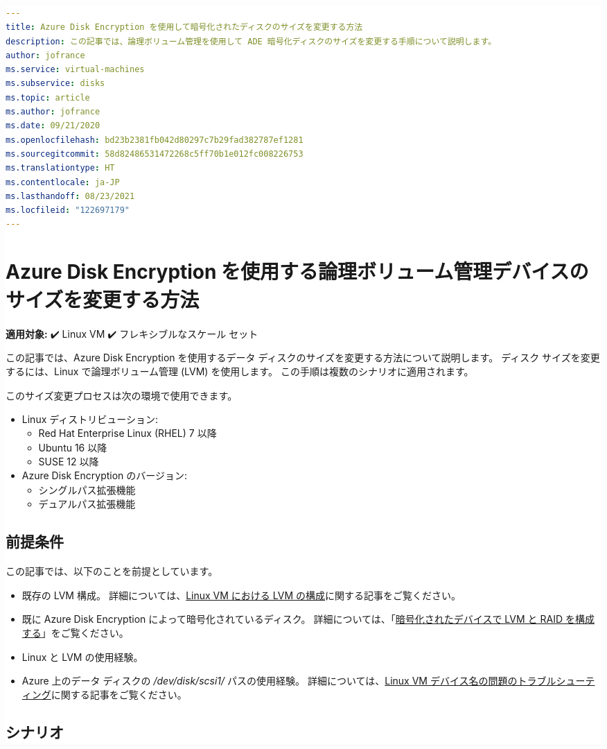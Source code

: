 ```yaml
---
title: Azure Disk Encryption を使用して暗号化されたディスクのサイズを変更する方法
description: この記事では、論理ボリューム管理を使用して ADE 暗号化ディスクのサイズを変更する手順について説明します。
author: jofrance
ms.service: virtual-machines
ms.subservice: disks
ms.topic: article
ms.author: jofrance
ms.date: 09/21/2020
ms.openlocfilehash: bd23b2381fb042d80297c7b29fad382787ef1281
ms.sourcegitcommit: 58d82486531472268c5ff70b1e012fc008226753
ms.translationtype: HT
ms.contentlocale: ja-JP
ms.lasthandoff: 08/23/2021
ms.locfileid: "122697179"
---
```

# <a name="how-to-resize-logical-volume-management-devices-that-use-azure-disk-encryption"></a>Azure Disk Encryption を使用する論理ボリューム管理デバイスのサイズを変更する方法

**適用対象:** :heavy_check_mark: Linux VM :heavy_check_mark: フレキシブルなスケール セット 

この記事では、Azure Disk Encryption を使用するデータ ディスクのサイズを変更する方法について説明します。 ディスク サイズを変更するには、Linux で論理ボリューム管理 (LVM) を使用します。 この手順は複数のシナリオに適用されます。

このサイズ変更プロセスは次の環境で使用できます。

- Linux ディストリビューション:
    - Red Hat Enterprise Linux (RHEL) 7 以降
    - Ubuntu 16 以降
    - SUSE 12 以降
- Azure Disk Encryption のバージョン: 
    - シングルパス拡張機能
    - デュアルパス拡張機能

## <a name="prerequisites"></a>前提条件

この記事では、以下のことを前提としています。

- 既存の LVM 構成。 詳細については、[Linux VM における LVM の構成](/previous-versions/azure/virtual-machines/linux/configure-lvm)に関する記事をご覧ください。

- 既に Azure Disk Encryption によって暗号化されているディスク。 詳細については、「[暗号化されたデバイスで LVM と RAID を構成する](how-to-configure-lvm-raid-on-crypt.md)」をご覧ください。

- Linux と LVM の使用経験。

- Azure 上のデータ ディスクの */dev/disk/scsi1/* パスの使用経験。 詳細については、[Linux VM デバイス名の問題のトラブルシューティング](/troubleshoot/azure/virtual-machines/troubleshoot-device-names-problems)に関する記事をご覧ください。 

## <a name="scenarios"></a>シナリオ
